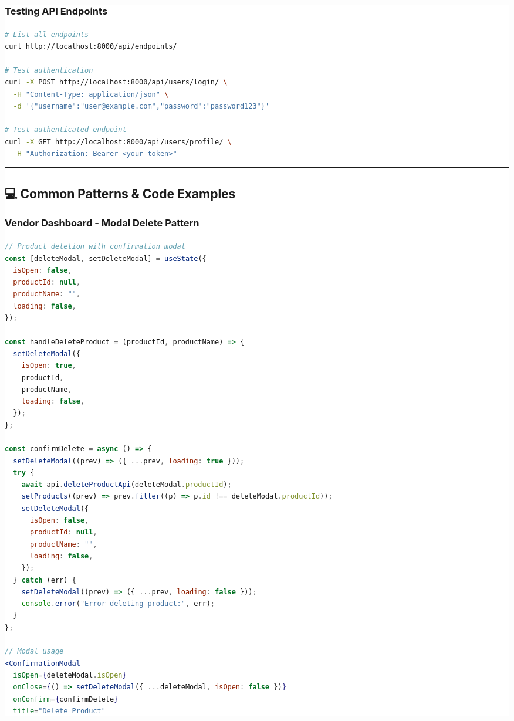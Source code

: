 ### Testing API Endpoints

```bash
# List all endpoints
curl http://localhost:8000/api/endpoints/

# Test authentication
curl -X POST http://localhost:8000/api/users/login/ \
  -H "Content-Type: application/json" \
  -d '{"username":"user@example.com","password":"password123"}'

# Test authenticated endpoint
curl -X GET http://localhost:8000/api/users/profile/ \
  -H "Authorization: Bearer <your-token>"
```

---

## 💻 Common Patterns & Code Examples

### Vendor Dashboard - Modal Delete Pattern

```jsx
// Product deletion with confirmation modal
const [deleteModal, setDeleteModal] = useState({
  isOpen: false,
  productId: null,
  productName: "",
  loading: false,
});

const handleDeleteProduct = (productId, productName) => {
  setDeleteModal({
    isOpen: true,
    productId,
    productName,
    loading: false,
  });
};

const confirmDelete = async () => {
  setDeleteModal((prev) => ({ ...prev, loading: true }));
  try {
    await api.deleteProductApi(deleteModal.productId);
    setProducts((prev) => prev.filter((p) => p.id !== deleteModal.productId));
    setDeleteModal({
      isOpen: false,
      productId: null,
      productName: "",
      loading: false,
    });
  } catch (err) {
    setDeleteModal((prev) => ({ ...prev, loading: false }));
    console.error("Error deleting product:", err);
  }
};

// Modal usage
<ConfirmationModal
  isOpen={deleteModal.isOpen}
  onClose={() => setDeleteModal({ ...deleteModal, isOpen: false })}
  onConfirm={confirmDelete}
  title="Delete Product"
```
